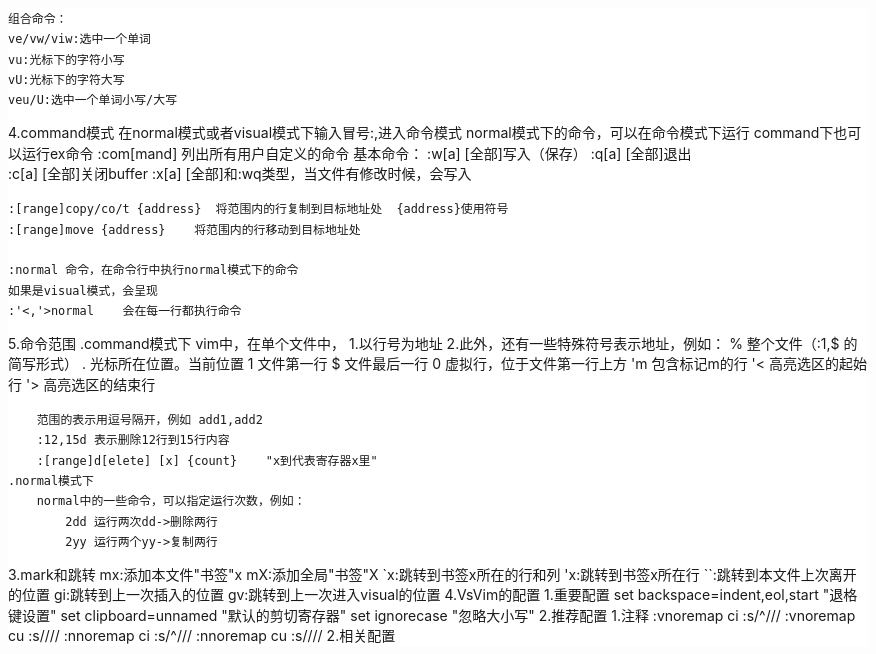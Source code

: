     组合命令：
    ve/vw/viw:选中一个单词
    vu:光标下的字符小写
    vU:光标下的字符大写
    veu/U:选中一个单词小写/大写

4.command模式
在normal模式或者visual模式下输入冒号:,进入命令模式
normal模式下的命令，可以在命令模式下运行
command下也可以运行ex命令
:com[mand]  列出所有用户自定义的命令
基本命令：
:w[a]  [全部]写入（保存）
:q[a]  [全部]退出\
:c[a]  [全部]关闭buffer
:x[a]  [全部]和:wq类型，当文件有修改时候，会写入

    :[range]copy/co/t {address}  将范围内的行复制到目标地址处  {address}使用符号
    :[range]move {address}    将范围内的行移动到目标地址处

    :normal 命令，在命令行中执行normal模式下的命令
    如果是visual模式，会呈现
    :'<,'>normal    会在每一行都执行命令

5.命令范围
.command模式下
vim中，在单个文件中，
1.以行号为地址
2.此外，还有一些特殊符号表示地址，例如：
%   整个文件（:1,$ 的简写形式）
            .   光标所在位置。当前位置
            1   文件第一行
             $   文件最后一行
0   虚拟行，位于文件第一行上方
'm  包含标记m的行
'<  高亮选区的起始行
'>  高亮选区的结束行

        范围的表示用逗号隔开，例如 add1,add2
        :12,15d 表示删除12行到15行内容
        :[range]d[elete] [x] {count}    "x到代表寄存器x里"
    .normal模式下
        normal中的一些命令，可以指定运行次数，例如：
            2dd 运行两次dd->删除两行
            2yy 运行两个yy->复制两行

3.mark和跳转
mx:添加本文件"书签"x
mX:添加全局"书签"X
`x:跳转到书签x所在的行和列
'x:跳转到书签x所在行
``:跳转到本文件上次离开的位置
gi:跳转到上一次插入的位置
gv:跳转到上一次进入visual的位置
4.VsVim的配置
1.重要配置
set backspace=indent,eol,start "退格键设置"
set clipboard=unnamed   "默认的剪切寄存器"
set ignorecase  "忽略大小写"
2.推荐配置
1.注释
:vnoremap ci :s/^///<cr>
:vnoremap cu :s////<cr>
:nnoremap ci :s/^///<cr>
:nnoremap cu :s////<cr>
2.相关配置